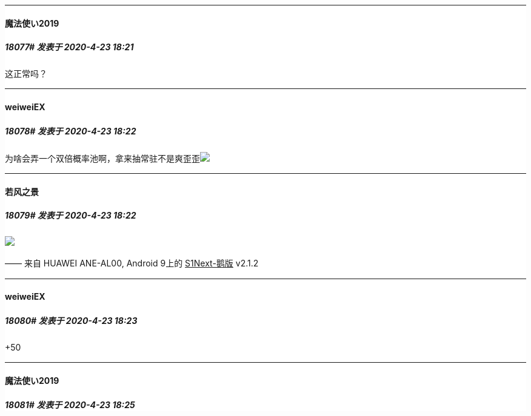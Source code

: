 
-----

####  魔法使い2019  
##### 18077#       发表于 2020-4-23 18:21




这正常吗？







-----

####  weiweiEX  
##### 18078#       发表于 2020-4-23 18:22




为啥会弄一个双倍概率池啊，拿来抽常驻不是爽歪歪<img src="https://static.saraba1st.com/image/smiley/face2017/001.png" referrerpolicy="no-referrer">







-----

####  若风之景  
##### 18079#       发表于 2020-4-23 18:22



<img src="https://static.saraba1st.com/image/smiley/face2017/033.png" referrerpolicy="no-referrer">

—— 来自 HUAWEI ANE-AL00, Android 9上的 [S1Next-鹅版](https://github.com/ykrank/S1-Next/releases) v2.1.2







-----

####  weiweiEX  
##### 18080#       发表于 2020-4-23 18:23




+50







-----

####  魔法使い2019  
##### 18081#       发表于 2020-4-23 18:25
